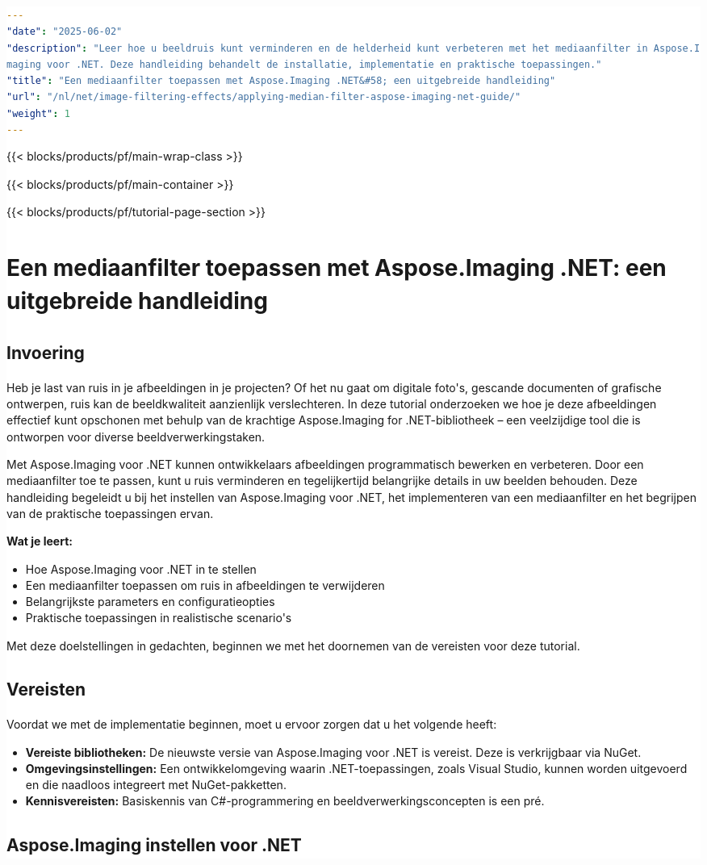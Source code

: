 ```yaml
---
"date": "2025-06-02"
"description": "Leer hoe u beeldruis kunt verminderen en de helderheid kunt verbeteren met het mediaanfilter in Aspose.Imaging voor .NET. Deze handleiding behandelt de installatie, implementatie en praktische toepassingen."
"title": "Een mediaanfilter toepassen met Aspose.Imaging .NET&#58; een uitgebreide handleiding"
"url": "/nl/net/image-filtering-effects/applying-median-filter-aspose-imaging-net-guide/"
"weight": 1
---
```


{{< blocks/products/pf/main-wrap-class >}}

{{< blocks/products/pf/main-container >}}

{{< blocks/products/pf/tutorial-page-section >}}
# Een mediaanfilter toepassen met Aspose.Imaging .NET: een uitgebreide handleiding

## Invoering

Heb je last van ruis in je afbeeldingen in je projecten? Of het nu gaat om digitale foto's, gescande documenten of grafische ontwerpen, ruis kan de beeldkwaliteit aanzienlijk verslechteren. In deze tutorial onderzoeken we hoe je deze afbeeldingen effectief kunt opschonen met behulp van de krachtige Aspose.Imaging for .NET-bibliotheek – een veelzijdige tool die is ontworpen voor diverse beeldverwerkingstaken.

Met Aspose.Imaging voor .NET kunnen ontwikkelaars afbeeldingen programmatisch bewerken en verbeteren. Door een mediaanfilter toe te passen, kunt u ruis verminderen en tegelijkertijd belangrijke details in uw beelden behouden. Deze handleiding begeleidt u bij het instellen van Aspose.Imaging voor .NET, het implementeren van een mediaanfilter en het begrijpen van de praktische toepassingen ervan.

**Wat je leert:**
- Hoe Aspose.Imaging voor .NET in te stellen
- Een mediaanfilter toepassen om ruis in afbeeldingen te verwijderen
- Belangrijkste parameters en configuratieopties
- Praktische toepassingen in realistische scenario's

Met deze doelstellingen in gedachten, beginnen we met het doornemen van de vereisten voor deze tutorial.

## Vereisten

Voordat we met de implementatie beginnen, moet u ervoor zorgen dat u het volgende heeft:
- **Vereiste bibliotheken:** De nieuwste versie van Aspose.Imaging voor .NET is vereist. Deze is verkrijgbaar via NuGet.
- **Omgevingsinstellingen:** Een ontwikkelomgeving waarin .NET-toepassingen, zoals Visual Studio, kunnen worden uitgevoerd en die naadloos integreert met NuGet-pakketten.
- **Kennisvereisten:** Basiskennis van C#-programmering en beeldverwerkingsconcepten is een pré.

## Aspose.Imaging instellen voor .NET
